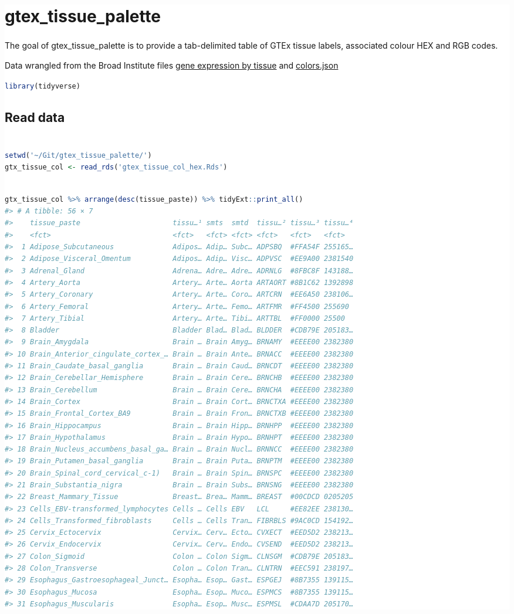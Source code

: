 


# gtex_tissue_palette




The goal of gtex_tissue_palette is to provide a tab-delimited table of
GTEx tissue labels, associated colour HEX and RGB codes.

Data wrangled from the Broad Institute files [gene expression by
tissue](https://github.com/broadinstitute/gtex-public/blob/master/scripts/gene_expression_by_tissue.py)
and
[colors.json](https://raw.githubusercontent.com/broadinstitute/gtex-viz/7cfffd65f19fbcad216a0df3325cfd89e40d6952/boxplot/dev/colors.json)

``` r
library(tidyverse)
```

## Read data

``` r

setwd('~/Git/gtex_tissue_palette/')
gtx_tissue_col <- read_rds('gtex_tissue_col_hex.Rds')
```

``` r

gtx_tissue_col %>% arrange(desc(tissue_paste)) %>% tidyExt::print_all()
#> # A tibble: 56 × 7
#>    tissue_paste                      tissu…¹ smts  smtd  tissu…² tissu…³ tissu…⁴
#>    <fct>                             <fct>   <fct> <fct> <fct>   <fct>   <fct>  
#>  1 Adipose_Subcutaneous              Adipos… Adip… Subc… ADPSBQ  #FFA54F 255165…
#>  2 Adipose_Visceral_Omentum          Adipos… Adip… Visc… ADPVSC  #EE9A00 2381540
#>  3 Adrenal_Gland                     Adrena… Adre… Adre… ADRNLG  #8FBC8F 143188…
#>  4 Artery_Aorta                      Artery… Arte… Aorta ARTAORT #8B1C62 1392898
#>  5 Artery_Coronary                   Artery… Arte… Coro… ARTCRN  #EE6A50 238106…
#>  6 Artery_Femoral                    Artery… Arte… Femo… ARTFMR  #FF4500 255690 
#>  7 Artery_Tibial                     Artery… Arte… Tibi… ARTTBL  #FF0000 25500  
#>  8 Bladder                           Bladder Blad… Blad… BLDDER  #CDB79E 205183…
#>  9 Brain_Amygdala                    Brain … Brain Amyg… BRNAMY  #EEEE00 2382380
#> 10 Brain_Anterior_cingulate_cortex_… Brain … Brain Ante… BRNACC  #EEEE00 2382380
#> 11 Brain_Caudate_basal_ganglia       Brain … Brain Caud… BRNCDT  #EEEE00 2382380
#> 12 Brain_Cerebellar_Hemisphere       Brain … Brain Cere… BRNCHB  #EEEE00 2382380
#> 13 Brain_Cerebellum                  Brain … Brain Cere… BRNCHA  #EEEE00 2382380
#> 14 Brain_Cortex                      Brain … Brain Cort… BRNCTXA #EEEE00 2382380
#> 15 Brain_Frontal_Cortex_BA9          Brain … Brain Fron… BRNCTXB #EEEE00 2382380
#> 16 Brain_Hippocampus                 Brain … Brain Hipp… BRNHPP  #EEEE00 2382380
#> 17 Brain_Hypothalamus                Brain … Brain Hypo… BRNHPT  #EEEE00 2382380
#> 18 Brain_Nucleus_accumbens_basal_ga… Brain … Brain Nucl… BRNNCC  #EEEE00 2382380
#> 19 Brain_Putamen_basal_ganglia       Brain … Brain Puta… BRNPTM  #EEEE00 2382380
#> 20 Brain_Spinal_cord_cervical_c-1)   Brain … Brain Spin… BRNSPC  #EEEE00 2382380
#> 21 Brain_Substantia_nigra            Brain … Brain Subs… BRNSNG  #EEEE00 2382380
#> 22 Breast_Mammary_Tissue             Breast… Brea… Mamm… BREAST  #00CDCD 0205205
#> 23 Cells_EBV-transformed_lymphocytes Cells … Cells EBV   LCL     #EE82EE 238130…
#> 24 Cells_Transformed_fibroblasts     Cells … Cells Tran… FIBRBLS #9AC0CD 154192…
#> 25 Cervix_Ectocervix                 Cervix… Cerv… Ecto… CVXECT  #EED5D2 238213…
#> 26 Cervix_Endocervix                 Cervix… Cerv… Endo… CVSEND  #EED5D2 238213…
#> 27 Colon_Sigmoid                     Colon … Colon Sigm… CLNSGM  #CDB79E 205183…
#> 28 Colon_Transverse                  Colon … Colon Tran… CLNTRN  #EEC591 238197…
#> 29 Esophagus_Gastroesophageal_Junct… Esopha… Esop… Gast… ESPGEJ  #8B7355 139115…
#> 30 Esophagus_Mucosa                  Esopha… Esop… Muco… ESPMCS  #8B7355 139115…
#> 31 Esophagus_Muscularis              Esopha… Esop… Musc… ESPMSL  #CDAA7D 205170…
```